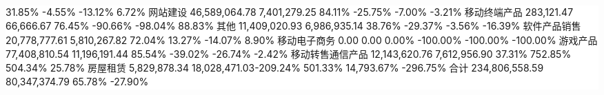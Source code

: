 31.85%
-4.55%
-13.12%
6.72%
网站建设
46,589,064.78
7,401,279.25
84.11%
-25.75%
-7.00%
-3.21%
移动终端产品
283,121.47
66,666.67
76.45%
-90.66%
-98.04%
88.83%
其他
11,409,020.93
6,986,935.14
38.76%
-29.37%
-3.56%
-16.39%
软件产品销售
20,778,777.61
5,810,267.82
72.04%
13.27%
-14.07%
8.90%
移动电子商务
0.00
0.00
0.00%
-100.00%
-100.00%
-100.00%
游戏产品
77,408,810.54
11,196,191.44
85.54%
-39.02%
-26.74%
-2.42%
移动转售通信产品
12,143,620.76
7,612,956.90
37.31%
752.85%
504.34%
25.78%
房屋租赁
5,829,878.34
18,028,471.03-209.24%
501.33%
14,793.67%
-296.75%
合计
234,806,558.59
80,347,374.79
65.78%
-27.90%